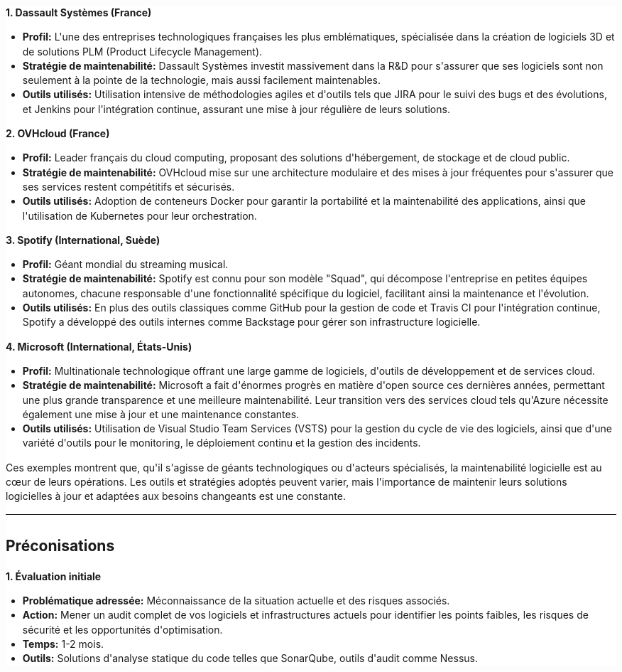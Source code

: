**1. Dassault Systèmes (France)**

- **Profil:** L'une des entreprises technologiques françaises les plus emblématiques, spécialisée dans la création de logiciels 3D et de solutions PLM (Product Lifecycle Management).
- **Stratégie de maintenabilité:** Dassault Systèmes investit massivement dans la R&D pour s'assurer que ses logiciels sont non seulement à la pointe de la technologie, mais aussi facilement maintenables.
- **Outils utilisés:** Utilisation intensive de méthodologies agiles et d'outils tels que JIRA pour le suivi des bugs et des évolutions, et Jenkins pour l'intégration continue, assurant une mise à jour régulière de leurs solutions.

**2. OVHcloud (France)**

- **Profil:** Leader français du cloud computing, proposant des solutions d'hébergement, de stockage et de cloud public.
- **Stratégie de maintenabilité:** OVHcloud mise sur une architecture modulaire et des mises à jour fréquentes pour s'assurer que ses services restent compétitifs et sécurisés.
- **Outils utilisés:** Adoption de conteneurs Docker pour garantir la portabilité et la maintenabilité des applications, ainsi que l'utilisation de Kubernetes pour leur orchestration.

**3. Spotify (International, Suède)**

- **Profil:** Géant mondial du streaming musical.
- **Stratégie de maintenabilité:** Spotify est connu pour son modèle "Squad", qui décompose l'entreprise en petites équipes autonomes, chacune responsable d'une fonctionnalité spécifique du logiciel, facilitant ainsi la maintenance et l'évolution.
- **Outils utilisés:** En plus des outils classiques comme GitHub pour la gestion de code et Travis CI pour l'intégration continue, Spotify a développé des outils internes comme Backstage pour gérer son infrastructure logicielle.

**4. Microsoft (International, États-Unis)**

- **Profil:** Multinationale technologique offrant une large gamme de logiciels, d'outils de développement et de services cloud.
- **Stratégie de maintenabilité:** Microsoft a fait d'énormes progrès en matière d'open source ces dernières années, permettant une plus grande transparence et une meilleure maintenabilité. Leur transition vers des services cloud tels qu'Azure nécessite également une mise à jour et une maintenance constantes.
- **Outils utilisés:** Utilisation de Visual Studio Team Services (VSTS) pour la gestion du cycle de vie des logiciels, ainsi que d'une variété d'outils pour le monitoring, le déploiement continu et la gestion des incidents.

Ces exemples montrent que, qu'il s'agisse de géants technologiques ou d'acteurs spécialisés, la maintenabilité logicielle est au cœur de leurs opérations. Les outils et stratégies adoptés peuvent varier, mais l'importance de maintenir leurs solutions logicielles à jour et adaptées aux besoins changeants est une constante.

---

## Préconisations

**1. Évaluation initiale**

- **Problématique adressée:** Méconnaissance de la situation actuelle et des risques associés.
- **Action:** Mener un audit complet de vos logiciels et infrastructures actuels pour identifier les points faibles, les risques de sécurité et les opportunités d'optimisation.
- **Temps:** 1-2 mois.
- **Outils:** Solutions d'analyse statique du code telles que SonarQube, outils d'audit comme Nessus.
